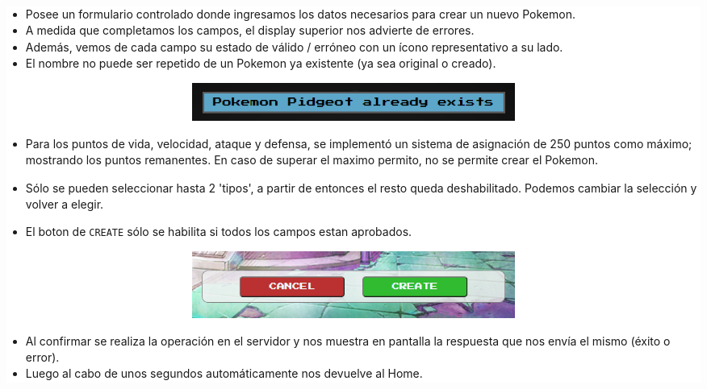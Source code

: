 - Posee un formulario controlado donde ingresamos los datos necesarios para crear un nuevo Pokemon.
- A medida que completamos los campos, el display superior nos advierte de errores.
- Además, vemos de cada campo su estado de válido / erróneo con un ícono representativo a su lado.
- El nombre no puede ser repetido de un Pokemon ya existente (ya sea original o creado).
<p align="center">
  <img width="400" src="./src/assets/readme/pokelab_display.png" />
</p>

- Para los puntos de vida, velocidad, ataque y defensa, se implementó un sistema de asignación de 250 puntos como máximo; mostrando los puntos remanentes. En caso de superar el maximo permito, no se permite crear el Pokemon.
- Sólo se pueden seleccionar hasta 2 'tipos', a partir de entonces el resto queda deshabilitado. Podemos cambiar la selección y volver a elegir. 

- El boton de `CREATE` sólo se habilita si todos los campos estan aprobados.
<p align="center">
  <img width="400" src="./src/assets/readme/pokelab_buttons.png" />
</p>

- Al confirmar se realiza la operación en el servidor y nos muestra en pantalla la respuesta que nos envía el mismo (éxito o error).
- Luego al cabo de unos segundos automáticamente nos devuelve al Home.


